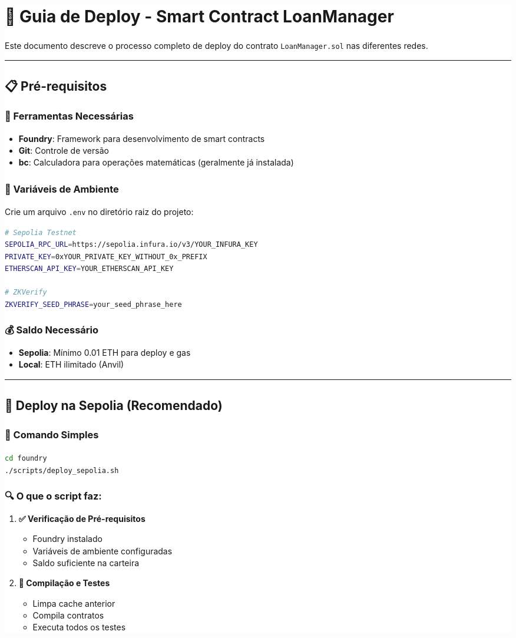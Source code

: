 # 🚀 Guia de Deploy - Smart Contract LoanManager

Este documento descreve o processo completo de deploy do contrato `LoanManager.sol` nas diferentes redes.

---

## 📋 Pré-requisitos

### 🔧 Ferramentas Necessárias
- **Foundry**: Framework para desenvolvimento de smart contracts
- **Git**: Controle de versão
- **bc**: Calculadora para operações matemáticas (geralmente já instalada)

### 🔑 Variáveis de Ambiente
Crie um arquivo `.env` no diretório raiz do projeto:

```bash
# Sepolia Testnet
SEPOLIA_RPC_URL=https://sepolia.infura.io/v3/YOUR_INFURA_KEY
PRIVATE_KEY=0xYOUR_PRIVATE_KEY_WITHOUT_0x_PREFIX
ETHERSCAN_API_KEY=YOUR_ETHERSCAN_API_KEY

# ZKVerify
ZKVERIFY_SEED_PHRASE=your_seed_phrase_here
```

### 💰 Saldo Necessário
- **Sepolia**: Mínimo 0.01 ETH para deploy e gas
- **Local**: ETH ilimitado (Anvil)

---

## 🚀 Deploy na Sepolia (Recomendado)

### 📝 Comando Simples
```bash
cd foundry
./scripts/deploy_sepolia.sh
```

### 🔍 O que o script faz:

1. **✅ Verificação de Pré-requisitos**
   - Foundry instalado
   - Variáveis de ambiente configuradas
   - Saldo suficiente na carteira

2. **🔨 Compilação e Testes**
   - Limpa cache anterior
   - Compila contratos
   - Executa todos os testes
